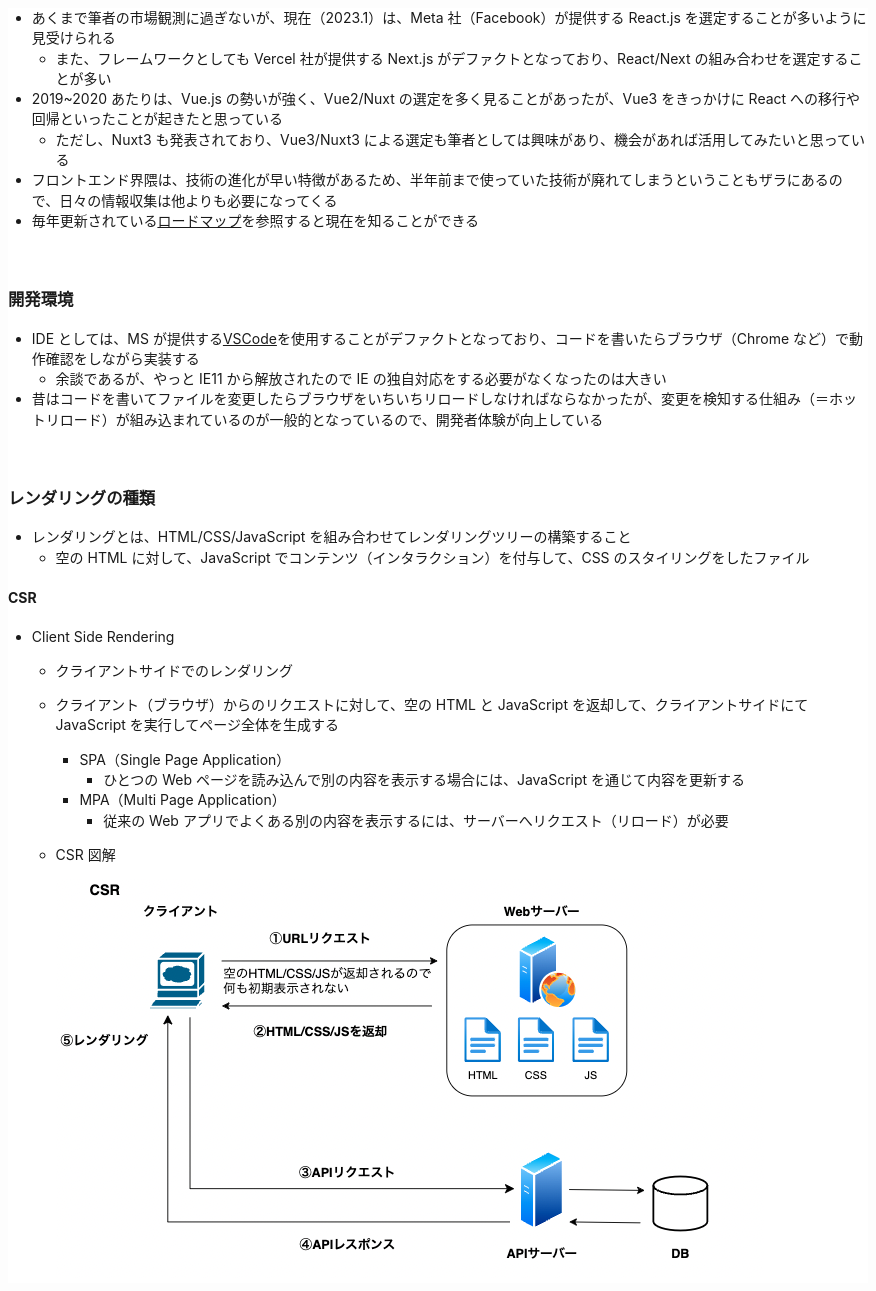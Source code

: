 - あくまで筆者の市場観測に過ぎないが、現在（2023.1）は、Meta 社（Facebook）が提供する React.js を選定することが多いように見受けられる
  - また、フレームワークとしても Vercel 社が提供する Next.js がデファクトとなっており、React/Next の組み合わせを選定することが多い
- 2019~2020 あたりは、Vue.js の勢いが強く、Vue2/Nuxt の選定を多く見ることがあったが、Vue3 をきっかけに React への移行や回帰といったことが起きたと思っている
  - ただし、Nuxt3 も発表されており、Vue3/Nuxt3 による選定も筆者としては興味があり、機会があれば活用してみたいと思っている
- フロントエンド界隈は、技術の進化が早い特徴があるため、半年前まで使っていた技術が廃れてしまうということもザラにあるので、日々の情報収集は他よりも必要になってくる
- 毎年更新されている[ロードマップ](https://roadmap.sh/frontend)を参照すると現在を知ることができる

<br />

### 開発環境

- IDE としては、MS が提供する[VSCode](https://azure.microsoft.com/ja-jp/products/visual-studio-code)を使用することがデファクトとなっており、コードを書いたらブラウザ（Chrome など）で動作確認をしながら実装する
  - 余談であるが、やっと IE11 から解放されたので IE の独自対応をする必要がなくなったのは大きい
- 昔はコードを書いてファイルを変更したらブラウザをいちいちリロードしなければならなかったが、変更を検知する仕組み（＝ホットリロード）が組み込まれているのが一般的となっているので、開発者体験が向上している

<br />

### レンダリングの種類

- レンダリングとは、HTML/CSS/JavaScript を組み合わせてレンダリングツリーの構築すること
  - 空の HTML に対して、JavaScript でコンテンツ（インタラクション）を付与して、CSS のスタイリングをしたファイル

#### CSR

- Client Side Rendering

  - クライアントサイドでのレンダリング
  - クライアント（ブラウザ）からのリクエストに対して、空の HTML と JavaScript を返却して、クライアントサイドにて JavaScript を実行してページ全体を生成する
    - SPA（Single Page Application）
      - ひとつの Web ページを読み込んで別の内容を表示する場合には、JavaScript を通じて内容を更新する
    - MPA（Multi Page Application）
      - 従来の Web アプリでよくある別の内容を表示するには、サーバーへリクエスト（リロード）が必要
  - CSR 図解

    ![image](./image/CSR.png)

